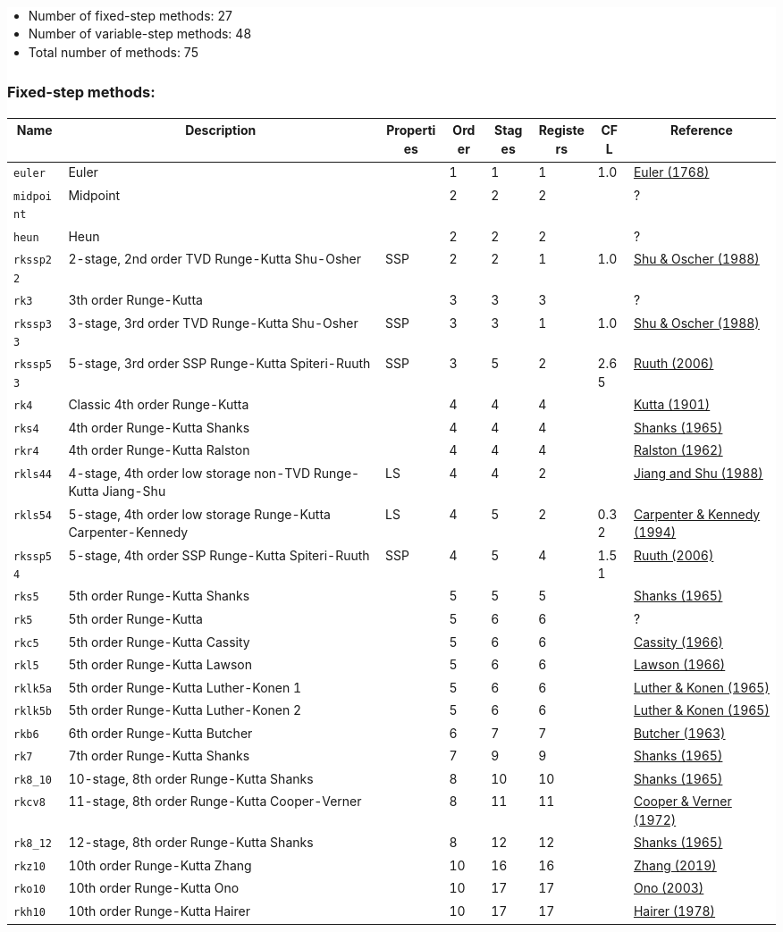   * Number of fixed-step methods:    27
  * Number of variable-step methods: 48
  * Total number of methods:         75

### Fixed-step methods:

Name       | Description| Properties | Order | Stages   | Registers | CFL  | Reference
---        | ---        | ---        | ---   | ---      | ---       | ---  | ---
`euler` | Euler |  | 1 | 1 | 1 | 1.0 | [Euler (1768)](https://archive.org/details/institutionescal020326mbp)
`midpoint` | Midpoint |  | 2 | 2 | 2 |  | ?
`heun` | Heun |  | 2 | 2 | 2 |  | ?
`rkssp22` | 2-stage, 2nd order TVD Runge-Kutta Shu-Osher | SSP | 2 | 2 | 1 | 1.0 | [Shu & Oscher (1988)](https://ntrs.nasa.gov/api/citations/19880014833/downloads/19880014833.pdf)
`rk3` | 3th order Runge-Kutta |  | 3 | 3 | 3 |  | ?
`rkssp33` | 3-stage, 3rd order TVD Runge-Kutta Shu-Osher | SSP | 3 | 3 | 1 | 1.0 | [Shu & Oscher (1988)](https://ntrs.nasa.gov/api/citations/19880014833/downloads/19880014833.pdf)
`rkssp53` | 5-stage, 3rd order SSP Runge-Kutta Spiteri-Ruuth | SSP | 3 | 5 | 2 | 2.65 | [Ruuth (2006)](https://www.ams.org/journals/mcom/2006-75-253/S0025-5718-05-01772-2/S0025-5718-05-01772-2.pdf)
`rk4` | Classic 4th order Runge-Kutta |  | 4 | 4 | 4 |  | [Kutta (1901)](https://archive.org/stream/zeitschriftfrma12runggoog#page/n449/mode/2up)
`rks4` | 4th order Runge-Kutta Shanks |  | 4 | 4 | 4 |  | [Shanks (1965)](http://ntrs.nasa.gov/archive/nasa/casi.ntrs.nasa.gov/19650022581.pdf)
`rkr4` | 4th order Runge-Kutta Ralston |  | 4 | 4 | 4 |  | [Ralston (1962)](https://doi.org/10.1090%2FS0025-5718-1962-0150954-0)
`rkls44` | 4-stage, 4th order low storage non-TVD Runge-Kutta Jiang-Shu | LS | 4 | 4 | 2 |  | [Jiang and Shu (1988)](https://ntrs.nasa.gov/api/citations/19960007052/downloads/19960007052.pdf)
`rkls54` | 5-stage, 4th order low storage Runge-Kutta Carpenter-Kennedy | LS | 4 | 5 | 2 | 0.32 | [Carpenter & Kennedy (1994)](https://ntrs.nasa.gov/api/citations/19940028444/downloads/19940028444.pdf)
`rkssp54` | 5-stage, 4th order SSP Runge-Kutta Spiteri-Ruuth | SSP | 4 | 5 | 4 | 1.51 | [Ruuth (2006)](https://www.ams.org/journals/mcom/2006-75-253/S0025-5718-05-01772-2/S0025-5718-05-01772-2.pdf)
`rks5` | 5th order Runge-Kutta Shanks |  | 5 | 5 | 5 |  | [Shanks (1965)](http://ntrs.nasa.gov/archive/nasa/casi.ntrs.nasa.gov/19650022581.pdf)
`rk5` | 5th order Runge-Kutta |  | 5 | 6 | 6 |  | ?
`rkc5` | 5th order Runge-Kutta Cassity |  | 5 | 6 | 6 |  | [Cassity (1966)](https://epubs.siam.org/doi/10.1137/0703052)
`rkl5` | 5th order Runge-Kutta Lawson |  | 5 | 6 | 6 |  | [Lawson (1966)](https://epubs.siam.org/doi/abs/10.1137/0703051)
`rklk5a` | 5th order Runge-Kutta Luther-Konen 1 |  | 5 | 6 | 6 |  | [Luther & Konen (1965)](https://epubs.siam.org/doi/abs/10.1137/1007112)
`rklk5b` | 5th order Runge-Kutta Luther-Konen 2 |  | 5 | 6 | 6 |  | [Luther & Konen (1965)](https://epubs.siam.org/doi/abs/10.1137/1007112)
`rkb6` | 6th order Runge-Kutta Butcher |  | 6 | 7 | 7 |  | [Butcher (1963)](https://www.cambridge.org/core/services/aop-cambridge-core/content/view/40DFE501CAB781C9AAE1439B6B8F481A/S1446788700023387a.pdf/div-class-title-on-runge-kutta-processes-of-high-order-div.pdf)
`rk7` | 7th order Runge-Kutta Shanks |  | 7 | 9 | 9 |  | [Shanks (1965)](http://ntrs.nasa.gov/archive/nasa/casi.ntrs.nasa.gov/19650022581.pdf)
`rk8_10` | 10-stage, 8th order Runge-Kutta Shanks |  | 8 | 10 | 10 |  | [Shanks (1965)](http://ntrs.nasa.gov/archive/nasa/casi.ntrs.nasa.gov/19650022581.pdf)
`rkcv8` | 11-stage, 8th order Runge-Kutta Cooper-Verner |  | 8 | 11 | 11 |  | [Cooper & Verner (1972)](https://epubs.siam.org/doi/abs/10.1137/0709037)
`rk8_12` | 12-stage, 8th order Runge-Kutta Shanks |  | 8 | 12 | 12 |  | [Shanks (1965)](http://ntrs.nasa.gov/archive/nasa/casi.ntrs.nasa.gov/19650022581.pdf)
`rkz10` | 10th order Runge-Kutta Zhang |  | 10 | 16 | 16 |  | [Zhang (2019)](https://arxiv.org/abs/1911.00318)
`rko10` | 10th order Runge-Kutta Ono |  | 10 | 17 | 17 |  | [Ono (2003)](http://www.peterstone.name/Maplepgs/Maple/nmthds/RKcoeff/Runge_Kutta_schemes/RK10/RKcoeff10f_1.pdf)
`rkh10` | 10th order Runge-Kutta Hairer |  | 10 | 17 | 17 |  | [Hairer (1978)](https://www.researchgate.net/publication/31221486_A_Runge-Kutta_Method_of_Order_10)
